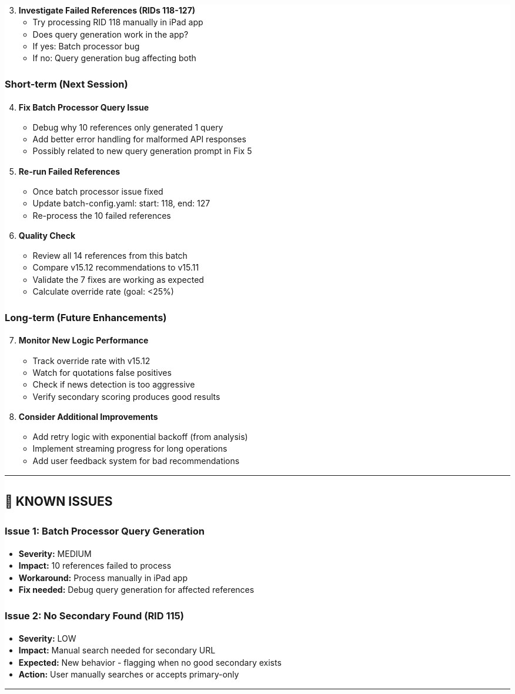 3. **Investigate Failed References (RIDs 118-127)**
   - Try processing RID 118 manually in iPad app
   - Does query generation work in the app?
   - If yes: Batch processor bug
   - If no: Query generation bug affecting both

### Short-term (Next Session)

4. **Fix Batch Processor Query Issue**
   - Debug why 10 references only generated 1 query
   - Add better error handling for malformed API responses
   - Possibly related to new query generation prompt in Fix 5

5. **Re-run Failed References**
   - Once batch processor issue fixed
   - Update batch-config.yaml: start: 118, end: 127
   - Re-process the 10 failed references

6. **Quality Check**
   - Review all 14 references from this batch
   - Compare v15.12 recommendations to v15.11
   - Validate the 7 fixes are working as expected
   - Calculate override rate (goal: <25%)

### Long-term (Future Enhancements)

7. **Monitor New Logic Performance**
   - Track override rate with v15.12
   - Watch for quotations false positives
   - Check if news detection is too aggressive
   - Verify secondary scoring produces good results

8. **Consider Additional Improvements**
   - Add retry logic with exponential backoff (from analysis)
   - Implement streaming progress for long operations
   - Add user feedback system for bad recommendations

---

## 🐛 KNOWN ISSUES

### Issue 1: Batch Processor Query Generation
- **Severity:** MEDIUM
- **Impact:** 10 references failed to process
- **Workaround:** Process manually in iPad app
- **Fix needed:** Debug query generation for affected references

### Issue 2: No Secondary Found (RID 115)
- **Severity:** LOW
- **Impact:** Manual search needed for secondary URL
- **Expected:** New behavior - flagging when no good secondary exists
- **Action:** User manually searches or accepts primary-only

---
